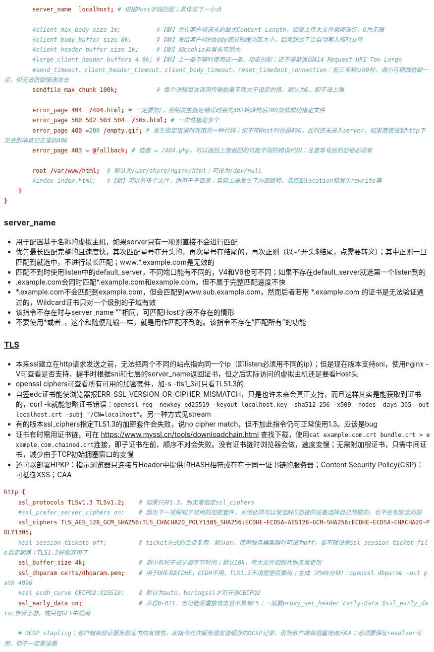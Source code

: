 ```conf
        server_name  localhost; # 根据Host字段匹配；具体见下一小点

        #client_max_body_size 1m;          #【默】允许客户端请求的最大Content-Length，如要上传大文件需修改它，0为无限
        #client_body_buffer_size 8k;       #【默】发给客户端的body部分的缓冲区大小，如果超出了会自动写入临时文件
        #client_header_buffer_size 1k;     #【默】如cookie非常长可调大
        #large_client_header_buffers 4 8k; #【默】上一条不够时使用这一条，动态分配；还不够就返回414 Request-URI Too Large
        #send_timeout、client_header_timeout、client_body_timeout、reset_timedout_connection：前三项默认60秒，调小可稍微防御一点，但无法防御慢速攻击
        sendfile_max_chunk 100k;           # 每个进程每次调用传输数量不能大于设定的值，默认为0，即不设上限

        error_page 404  /404.html; # 一定要加/，否则发生指定错误时会先302跳转然后200加载成功指定文件
        error_page 500 502 503 504  /50x.html; # 一次性指定多个
        error_page 400 =200 /empty.gif; # 发生指定错误时改用另一种代码；但不带Host时也是400，此时还未进入server，如果直接设到http下又会影响其它正常的400
        error_page 403 = @fallback; # 或者 = /404.php，可以返回上游返回的可能不同的错误代码；注意等号后的空格必须有

        root /var/www/html;  # 默认为/usr/share/nginx/html；可设为/dev/null
        #index index.html;   #【默】可以有多个文件，适用于子目录；实际上是发生了内部跳转，能匹配location和发生rewrite等
    }
}
```

### server_name

* 用于配置基于名称的虚拟主机，如果server只有一项则直接不会进行匹配
* 优先最长匹配完整的且速度快，其次匹配星号在开头的，再次星号在结尾的，再次正则（以~^开头$结尾，点需要转义）；其中正则一旦匹配到就选中，不进行最长匹配；www.*.example.com是无效的
* 匹配不到时使用listen中的default_server，不同端口能有不同的，V4和V6也可不同；如果不存在default_server就选第一个listen到的
* .example.com会同时匹配*.example.com和example.com，但不属于完整匹配速度不快
* *.example.com不会匹配到example.com，但会匹配到www.sub.example.com，然而后者若用 *.example.com 的证书是无法验证通过的，Wildcard证书只对一个级别的子域有效
* 该指令不存在时与server_name ""相同，可匹配Host字段不存在的情形
* 不要使用*或者_，这个和随便乱输一样，就是用作匹配不到的。该指令不存在“匹配所有”的功能

### [TLS](https://nginx.org/en/docs/http/ngx_http_ssl_module.html)

* 本来ssl建立在http请求发送之前，无法把两个不同的站点指向同一个ip（即listen必须用不同的ip）；但是现在版本支持sni，使用nginx -V可查看是否支持，握手时根据sni和七层的server_name返回证书，但之后实际访问的虚拟主机还是要看Host头
* openssl ciphers可查看所有可用的加密套件，加-s -tls1_3可只看TLS1.3的
* 自签edc证书能使浏览器报ERR_SSL_VERSION_OR_CIPHER_MISMATCH，只是也许未来会真正支持，而且这样其实是能获取到证书的，curl -k就能忽略证书错误：`openssl req -newkey ed25519 -keyout localhost.key -sha512-256 -x509 -nodes -days 365 -out localhost.crt -subj "/CN=localhost"`。另一种方式见stream
* 有的版本ssl_ciphers指定TLS1.3的加密套件会失败，说no cipher match，但不加此指令仍可正常使用1.3。应该是bug
* 证书有时需用证书链，可在 https://www.myssl.cn/tools/downloadchain.html 查找下载，使用`cat example.com.crt bundle.crt > example.com.chained.crt`连接，即子证书在前，顺序不对会失败。没有证书链时浏览器会做，速度变慢；无需附加根证书，只需中间证书，减少由于TCP初始拥塞窗口的变慢
* 还可以部署HPKP：指示浏览器只连接与Header中提供的HASH相符或存在于同一证书链的服务器；Content Security Policy(CSP)：可抵御XSS；CAA

```conf
http {
    ssl_protocols TLSv1.3 TLSv1.2;    # 如果只开1.3，则无需指定ssl_ciphers
    #ssl_prefer_server_ciphers on;    # 因为下一项限制了可用的加密套件，关闭此项可以使无AES加速的设备选择自己想要的，也不会有安全问题
    ssl_ciphers TLS_AES_128_GCM_SHA256:TLS_CHACHA20_POLY1305_SHA256:ECDHE-ECDSA-AES128-GCM-SHA256:ECDHE-ECDSA-CHACHA20-POLY1305;
    #ssl_session_tickets off;         # ticket方式的会话复用，默认on，使用服务器集群时可设为off，要不就设置ssl_session_ticket_file且定期换；TLS1.3好像弃用了
    ssl_buffer_size 4k;               # 调小有利于减少首字节时间；默认16k，传大文件如图片则无需更改
    ssl_dhparam certs/dhparam.pem;    # 用于DHE和ECDHE，ECDH不用，TLS1.3不清楚是否要用；生成（约40分钟）：openssl dhparam -out path 4096
    #ssl_ecdh_curve CECPQ2:X25519;    # 默认为auto，boringssl才可开启CECPQ2
    ssl_early_data on;                # 开启0-RTT，但可能受重放攻击且不具有FS；一般要proxy_set_header Early-Data $ssl_early_data;告诉上游，或只在GET中启用

    # OCSP stapling；客户端会验证服务器证书的有效性，此指令允许服务器发送缓存的OCSP记录，否则客户端会阻塞地询问CA；必须要保证resolver可用，但不一定要设置
```